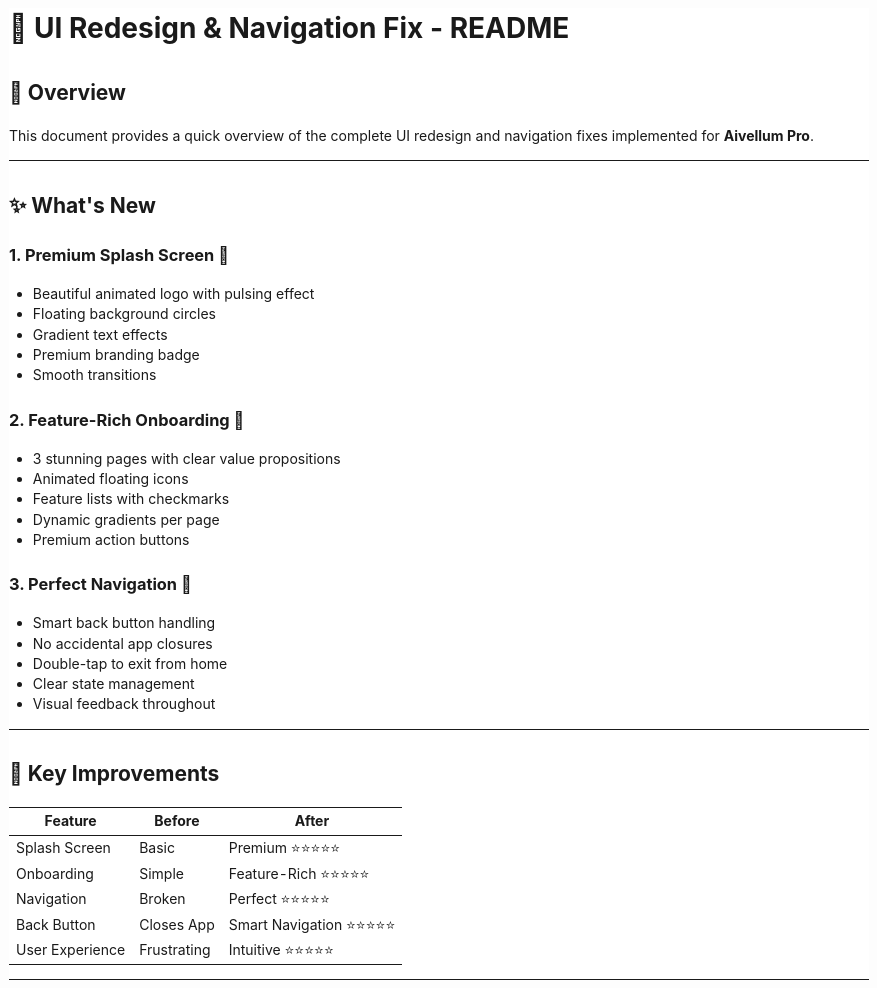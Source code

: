 # 🎨 UI Redesign & Navigation Fix - README

## 🚀 Overview

This document provides a quick overview of the complete UI redesign and navigation fixes implemented for **Aivellum Pro**.

---

## ✨ What's New

### 1. **Premium Splash Screen** 🎯
- Beautiful animated logo with pulsing effect
- Floating background circles
- Gradient text effects
- Premium branding badge
- Smooth transitions

### 2. **Feature-Rich Onboarding** 📱
- 3 stunning pages with clear value propositions
- Animated floating icons
- Feature lists with checkmarks
- Dynamic gradients per page
- Premium action buttons

### 3. **Perfect Navigation** 🧭
- Smart back button handling
- No accidental app closures
- Double-tap to exit from home
- Clear state management
- Visual feedback throughout

---

## 🎯 Key Improvements

| Feature | Before | After |
|---------|--------|-------|
| Splash Screen | Basic | Premium ⭐⭐⭐⭐⭐ |
| Onboarding | Simple | Feature-Rich ⭐⭐⭐⭐⭐ |
| Navigation | Broken | Perfect ⭐⭐⭐⭐⭐ |
| Back Button | Closes App | Smart Navigation ⭐⭐⭐⭐⭐ |
| User Experience | Frustrating | Intuitive ⭐⭐⭐⭐⭐ |

---
